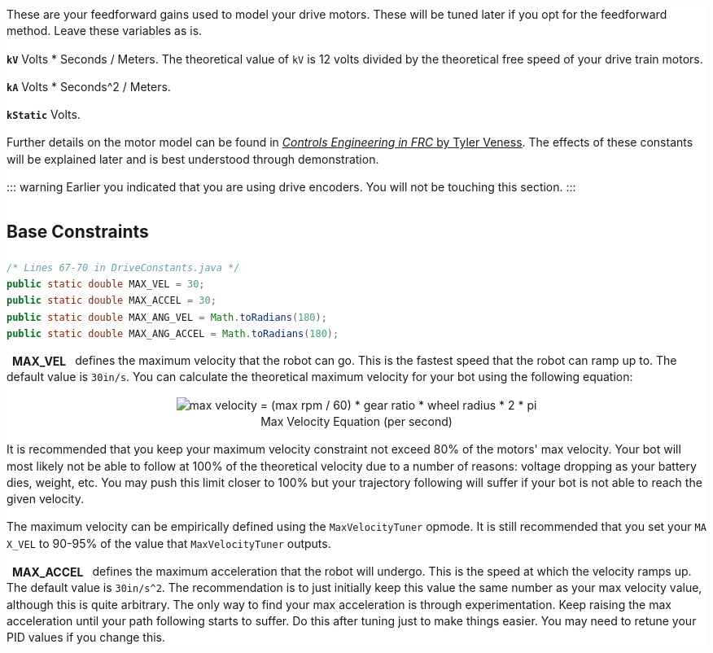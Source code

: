 These are your feedforward gains used to model your drive motors. These will be tuned later if you opt for the feedforward method. Leave these variables as is.

**`kV`** Volts \* Seconds / Meters. The theoretical value of `kV` is 12 volts divided by the theoretical free speed of your drive train motors.

**`kA`** Volts \* Seconds^2 / Meters.

**`kStatic`** Volts.

Further details on the motor model can be found in [_Controls Engineering in FRC_ by Tyler Veness](https://file.tavsys.net/control/controls-engineering-in-frc.pdf). The effects of these constants will be explained later and is best understood through demonstration.

<HideAyudeWrapper :skipIfDriveEncoders="false">
::: warning
Earlier you indicated that you are using drive encoders. You will not be touching this section.
:::
</HideAyudeWrapper>

## Base Constraints

```java
/* Lines 67-70 in DriveConstants.java */
public static double MAX_VEL = 30;
public static double MAX_ACCEL = 30;
public static double MAX_ANG_VEL = Math.toRadians(180);
public static double MAX_ANG_ACCEL = Math.toRadians(180);
```

<div class="w-1 h-4"></div>

<span class="text-gray-800 bg-red-400 rounded" style="padding: 0.25rem 0.5rem;">**MAX_VEL**</span> defines the maximum velocity that the robot can go. This is the fastest speed that the robot can ramp up to. The default value is `30in/s`. You can calculate the theoretical maximum velocity for your bot using the following equation:

<figure align="center" class="py-10">
  <img src="./assets/drive-constants/max-vel-latex-half.png" alt="max velocity = (max rpm / 60) * gear ratio * wheel radius * 2 * pi">
  <figcaption class="mt-4 text-sm text-center text-gray-600">Max Velocity Equation (per second)</figcaption>
</figure>

It is recommended that you keep your maximum velocity constraint not exceed 80% of the motors' max velocity. Your bot will most likely not be able to follow at 100% of the theoretical velocity due to a number of reasons: voltage dropping as your battery dies, weight, etc. You may push this limit closer to 100% but your trajectory following will suffer if your bot is not able to reach the given velocity.

The maximum velocity can be empirically defined using the `MaxVelocityTuner` opmode. It is still recommended that you set your `MAX_VEL` to 90-95% of the value that `MaxVelocityTuner` outputs.

<span class="text-gray-900 bg-yellow-300 rounded" style="padding: 0.25rem 0.5rem;">**MAX_ACCEL**</span> defines the maximum acceleration that the robot will undergo. This is the speed at which the velocity ramps up. The default value is `30in/s^2`. The recommendation is to just initially keep this value the same number as your max velocity value, although this is quite arbitrary. The only way to find your max acceleration is through experimentation. Keep raising the max acceleration until your path following starts to suffer. Do this after tuning just to make things easier. You may need to retune your PID values if you change this.

